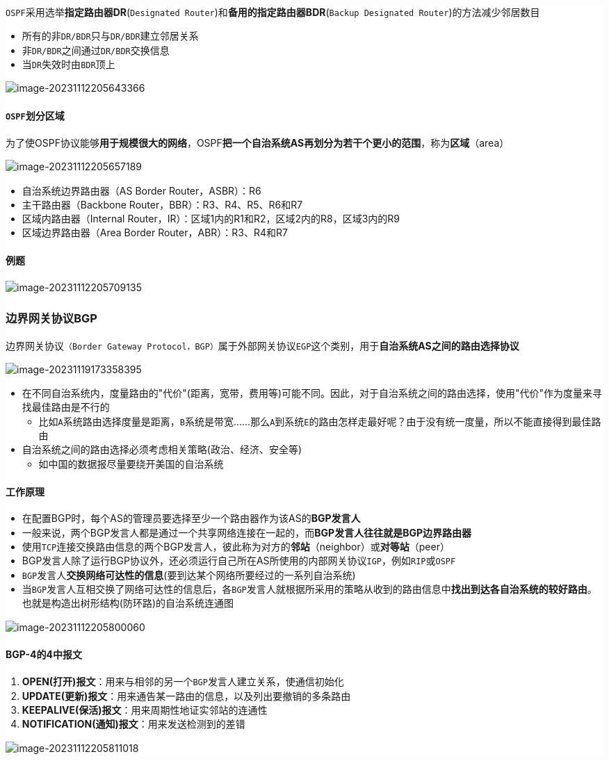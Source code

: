 `OSPF`采用选举**指定路由器DR**(`Designated Router`)和**备用的指定路由器BDR**(`Backup Designated Router`)的方法减少邻居数目

+ 所有的非`DR/BDR`只与`DR/BDR`建立邻居关系
+ 非`DR/BDR`之间通过`DR/BDR`交换信息
+ 当`DR`失效时由`BDR`顶上

![image-20231112205643366](https://qingwu-oss.oss-cn-heyuan.aliyuncs.com/lian/img/image-20231112205643366.png)

#### `OSPF`划分区域

为了使OSPF协议能够**用于规模很大的网络**，OSPF**把一个自治系统AS再划分为若干个更小的范围**，称为**区域**（area）

![image-20231112205657189](https://qingwu-oss.oss-cn-heyuan.aliyuncs.com/lian/img/image-20231112205657189.png)

* 自治系统边界路由器（AS Border Router，ASBR）：R6
* 主干路由器（Backbone Router，BBR）：R3、R4、R5、R6和R7
* 区域内路由器（Internal Router，IR）：区域1内的R1和R2，区域2内的R8，区域3内的R9
* 区域边界路由器（Area Border Router，ABR）：R3、R4和R7

#### 例题

![image-20231112205709135](https://qingwu-oss.oss-cn-heyuan.aliyuncs.com/lian/img/image-20231112205709135.png)

### 边界网关协议BGP ###

边界网关协议`（Border Gateway Protocol，BGP）`属于外部网关协议`EGP`这个类别，用于**自治系统AS之间的路由选择协议**

![image-20231119173358395](https://qingwu-oss.oss-cn-heyuan.aliyuncs.com/lian/img/image-20231119173358395.png)

+ 在不同自治系统内，度量路由的"代价"(距离，宽带，费用等)可能不同。因此，对于自治系统之间的路由选择，使用"代价"作为度量来寻找最佳路由是不行的
  + 比如`A`系统路由选择度量是距离，`B`系统是带宽……那么`A`到系统`E`的路由怎样走最好呢？由于没有统一度量，所以不能直接得到最佳路由
+ 自治系统之间的路由选择必须考虑相关策略(政治、经济、安全等)
  + 如中国的数据报尽量要绕开美国的自治系统

#### 工作原理 ####

+ 在配置BGP时，每个AS的管理员要选择至少一个路由器作为该AS的**BGP发言人**
+ 一般来说，两个BGP发言人都是通过一个共享网络连接在一起的，而**BGP发言人往往就是BGP边界路由器**
+ 使用`TCP`连接交换路由信息的两个BGP发言人，彼此称为对方的**邻站**（neighbor）或**对等站**（peer）
+ BGP发言人除了运行BGP协议外，还必须运行自己所在AS所使用的内部网关协议`IGP`，例如`RIP`或`OSPF`
+ `BGP`发言人**交换网络可达性的信息**(要到达某个网络所要经过的一系列自治系统)
+ 当`BGP`发言人互相交换了网络可达性的信息后，各`BGP`发言人就根据所采用的策略从收到的路由信息中**找出到达各自治系统的较好路由**。也就是构造出树形结构(防环路)的自治系统连通图

![image-20231112205800060](https://qingwu-oss.oss-cn-heyuan.aliyuncs.com/lian/img/image-20231112205800060.png)

#### BGP-4的4中报文 ####

1. **OPEN(打开)报文**：用来与相邻的另一个`BGP`发言人建立关系，使通信初始化
2. **UPDATE(更新)报文**：用来通告某一路由的信息，以及列出要撤销的多条路由
3. **KEEPALIVE(保活)报文**：用来周期性地证实邻站的连通性
4. **NOTIFICATION(通知)报文**：用来发送检测到的差错

![image-20231112205811018](https://qingwu-oss.oss-cn-heyuan.aliyuncs.com/lian/img/image-20231112205811018.png)
